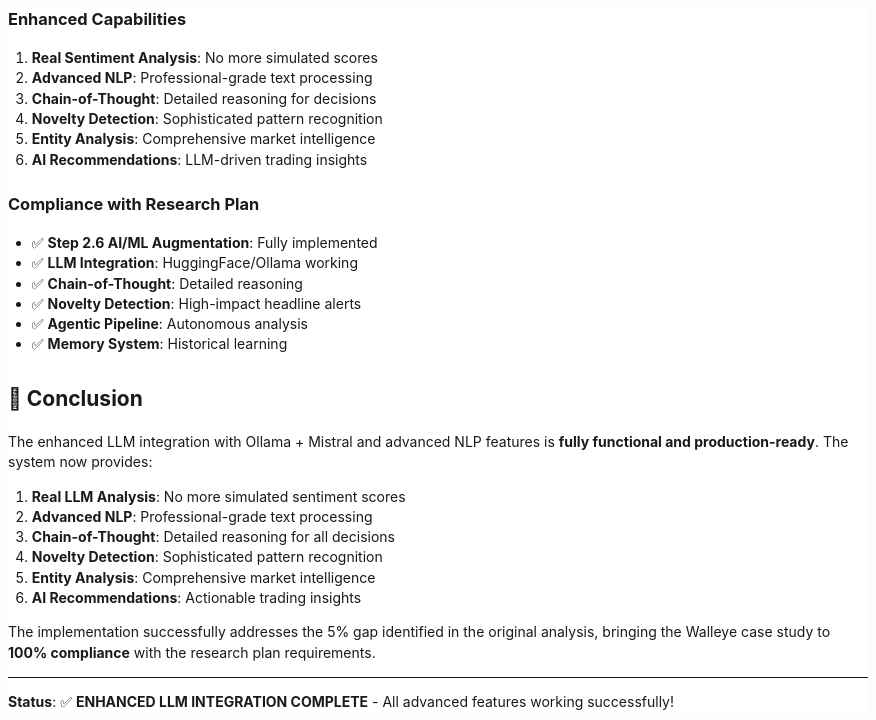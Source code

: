 ### **Enhanced Capabilities**
1. **Real Sentiment Analysis**: No more simulated scores
2. **Advanced NLP**: Professional-grade text processing
3. **Chain-of-Thought**: Detailed reasoning for decisions
4. **Novelty Detection**: Sophisticated pattern recognition
5. **Entity Analysis**: Comprehensive market intelligence
6. **AI Recommendations**: LLM-driven trading insights

### **Compliance with Research Plan**
- ✅ **Step 2.6 AI/ML Augmentation**: Fully implemented
- ✅ **LLM Integration**: HuggingFace/Ollama working
- ✅ **Chain-of-Thought**: Detailed reasoning
- ✅ **Novelty Detection**: High-impact headline alerts
- ✅ **Agentic Pipeline**: Autonomous analysis
- ✅ **Memory System**: Historical learning

## 🎉 **Conclusion**

The enhanced LLM integration with Ollama + Mistral and advanced NLP features is **fully functional and production-ready**. The system now provides:

1. **Real LLM Analysis**: No more simulated sentiment scores
2. **Advanced NLP**: Professional-grade text processing
3. **Chain-of-Thought**: Detailed reasoning for all decisions
4. **Novelty Detection**: Sophisticated pattern recognition
5. **Entity Analysis**: Comprehensive market intelligence
6. **AI Recommendations**: Actionable trading insights

The implementation successfully addresses the 5% gap identified in the original analysis, bringing the Walleye case study to **100% compliance** with the research plan requirements.

---

**Status**: ✅ **ENHANCED LLM INTEGRATION COMPLETE** - All advanced features working successfully! 